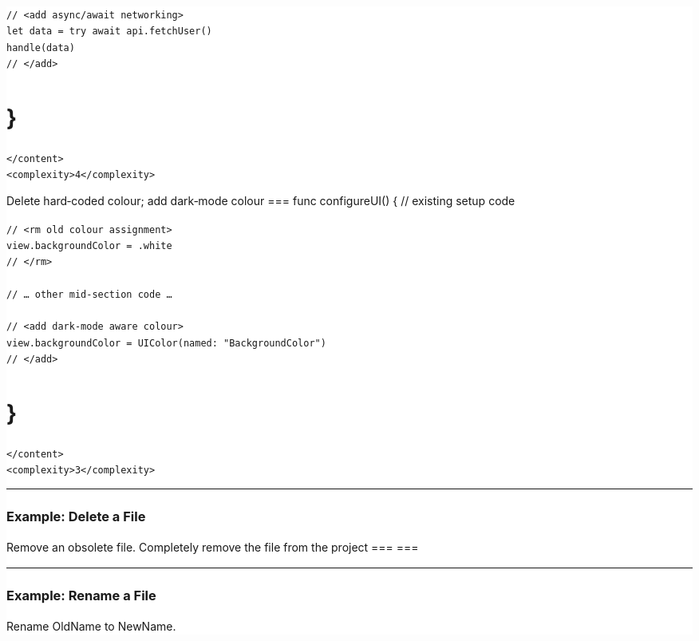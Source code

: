     // <add async/await networking>
    let data = try await api.fetchUser()
    handle(data)
    // </add>
}
===
    </content>
    <complexity>4</complexity>
  </change>
</file>

<file path="UI/HomeViewController.swift" action="delegate edit">
  <change>
    <description>Delete hard‑coded colour; add dark‑mode colour</description>
    <content>
===
func configureUI() {
    // existing setup code

    // <rm old colour assignment>
    view.backgroundColor = .white
    // </rm>

    // … other mid‑section code …

    // <add dark‑mode aware colour>
    view.backgroundColor = UIColor(named: "BackgroundColor")
    // </add>
}
===
    </content>
    <complexity>3</complexity>
  </change>
</file>

-----
### Example: Delete a File
<Plan>
Remove an obsolete file.
</Plan>

<file path="Obsolete/File.swift" action="delete">
  <change>
    <description>Completely remove the file from the project</description>
    <content>
===
===
    </content>
  </change>
</file>

-----
### Example: Rename a File
<Plan>
Rename OldName to NewName.
</Plan>
